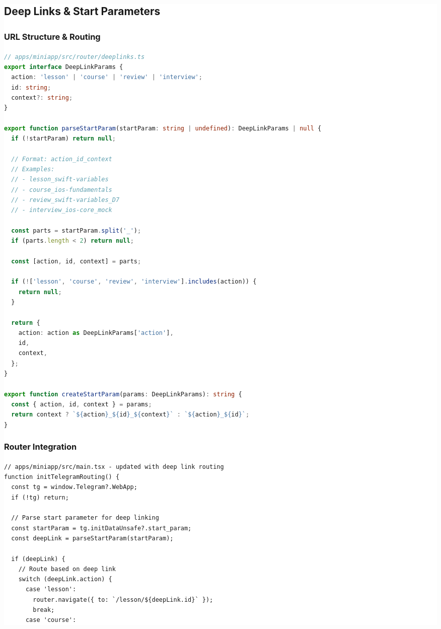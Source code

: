 ## Deep Links & Start Parameters

### URL Structure & Routing

```typescript
// apps/miniapp/src/router/deeplinks.ts
export interface DeepLinkParams {
  action: 'lesson' | 'course' | 'review' | 'interview';
  id: string;
  context?: string;
}

export function parseStartParam(startParam: string | undefined): DeepLinkParams | null {
  if (!startParam) return null;

  // Format: action_id_context
  // Examples:
  // - lesson_swift-variables
  // - course_ios-fundamentals
  // - review_swift-variables_D7
  // - interview_ios-core_mock

  const parts = startParam.split('_');
  if (parts.length < 2) return null;

  const [action, id, context] = parts;

  if (!['lesson', 'course', 'review', 'interview'].includes(action)) {
    return null;
  }

  return {
    action: action as DeepLinkParams['action'],
    id,
    context,
  };
}

export function createStartParam(params: DeepLinkParams): string {
  const { action, id, context } = params;
  return context ? `${action}_${id}_${context}` : `${action}_${id}`;
}
```

### Router Integration

```tsx
// apps/miniapp/src/main.tsx - updated with deep link routing
function initTelegramRouting() {
  const tg = window.Telegram?.WebApp;
  if (!tg) return;

  // Parse start parameter for deep linking
  const startParam = tg.initDataUnsafe?.start_param;
  const deepLink = parseStartParam(startParam);

  if (deepLink) {
    // Route based on deep link
    switch (deepLink.action) {
      case 'lesson':
        router.navigate({ to: `/lesson/${deepLink.id}` });
        break;
      case 'course':
```